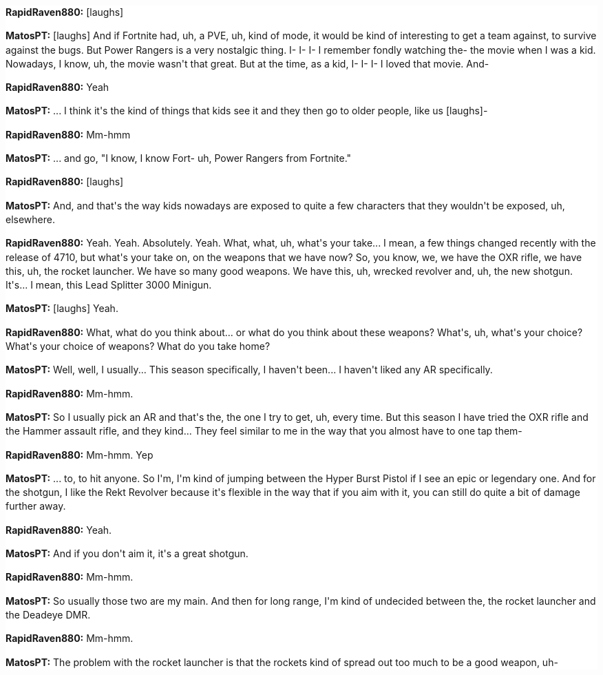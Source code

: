 **RapidRaven880:** [laughs] 

**MatosPT:** [laughs] And if Fortnite had, uh, a PVE, uh, kind of mode, it would be kind of interesting to get a team against, to survive against the bugs. But Power Rangers is a very nostalgic thing. I- I- I- I remember fondly watching the- the movie when I was a kid. Nowadays, I know, uh, the movie wasn't that great. But at the time, as a kid, I- I- I- I loved that movie. And- 

**RapidRaven880:** Yeah 

**MatosPT:** ... I think it's the kind of things that kids see it and they then go to older people, like us [laughs]- 

**RapidRaven880:** Mm-hmm 

**MatosPT:** ... and go, "I know, I know Fort- uh, Power Rangers from Fortnite." 

**RapidRaven880:** [laughs] 

**MatosPT:** And, and that's the way kids nowadays are exposed to quite a few characters that they wouldn't be exposed, uh, elsewhere.

**RapidRaven880:** Yeah. Yeah. Absolutely. Yeah. What, what, uh, what's your take... I mean, a few things changed recently with the release of 4710, but what's your take on, on the weapons that we have now? So, you know, we, we have the OXR rifle, we have this, uh, the rocket launcher. We have so many good weapons. We have this, uh, wrecked revolver and, uh, the new shotgun. It's... I mean, this Lead Splitter 3000 Minigun. 

**MatosPT:** [laughs] Yeah. 

**RapidRaven880:** What, what do you think about... or what do you think about these weapons? What's, uh, what's your choice? What's your choice of weapons? What do you take home? 

**MatosPT:** Well, well, I usually... This season specifically, I haven't been... I haven't liked any AR specifically. 

**RapidRaven880:** Mm-hmm. 

**MatosPT:** So I usually pick an AR and that's the, the one I try to get, uh, every time. But this season I have tried the OXR rifle and the Hammer assault rifle, and they kind... They feel similar to me in the way that you almost have to one tap them- 

**RapidRaven880:** Mm-hmm. Yep 

**MatosPT:** ... to, to hit anyone. So I'm, I'm kind of jumping between the Hyper Burst Pistol if I see an epic or legendary one. And for the shotgun, I like the Rekt Revolver because it's flexible in the way that if you aim with it, you can still do quite a bit of damage further away. 

**RapidRaven880:** Yeah. 

**MatosPT:** And if you don't aim it, it's a great shotgun. 

**RapidRaven880:** Mm-hmm. 

**MatosPT:** So usually those two are my main. And then for long range, I'm kind of undecided between the, the rocket launcher and the Deadeye DMR. 

**RapidRaven880:** Mm-hmm. 

**MatosPT:** The problem with the rocket launcher is that the rockets kind of spread out too much to be a good weapon, uh- 

